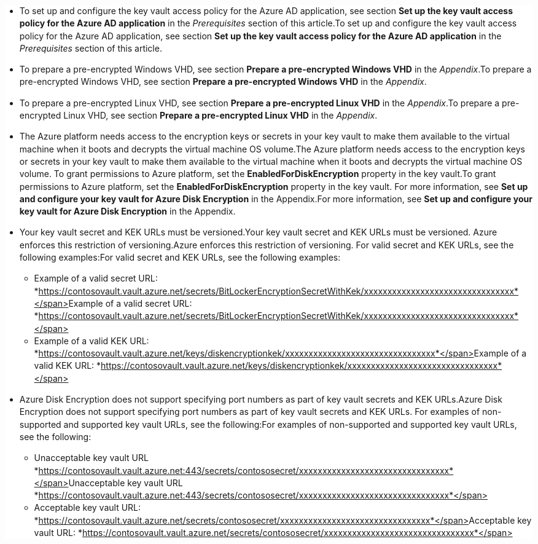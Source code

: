 * <span data-ttu-id="b4b16-282">To set up and configure the key vault access policy for the Azure AD application, see section **Set up the key vault access policy for the Azure AD application** in the *Prerequisites* section of this article.</span><span class="sxs-lookup"><span data-stu-id="b4b16-282">To set up and configure the key vault access policy for the Azure AD application, see section **Set up the key vault access policy for the Azure AD application** in the *Prerequisites* section of this article.</span></span>
* <span data-ttu-id="b4b16-283">To prepare a pre-encrypted Windows VHD, see section **Prepare a pre-encrypted Windows VHD** in the *Appendix*.</span><span class="sxs-lookup"><span data-stu-id="b4b16-283">To prepare a pre-encrypted Windows VHD, see section **Prepare a pre-encrypted Windows VHD** in the *Appendix*.</span></span>
* <span data-ttu-id="b4b16-284">To prepare a pre-encrypted Linux VHD, see section **Prepare a pre-encrypted Linux VHD** in the *Appendix*.</span><span class="sxs-lookup"><span data-stu-id="b4b16-284">To prepare a pre-encrypted Linux VHD, see section **Prepare a pre-encrypted Linux VHD** in the *Appendix*.</span></span>
* <span data-ttu-id="b4b16-285">The Azure platform needs access to the encryption keys or secrets in your key vault to make them available to the virtual machine when it boots and decrypts the virtual machine OS volume.</span><span class="sxs-lookup"><span data-stu-id="b4b16-285">The Azure platform needs access to the encryption keys or secrets in your key vault to make them available to the virtual machine when it boots and decrypts the virtual machine OS volume.</span></span> <span data-ttu-id="b4b16-286">To grant permissions to Azure platform, set the **EnabledForDiskEncryption** property in the key vault.</span><span class="sxs-lookup"><span data-stu-id="b4b16-286">To grant permissions to Azure platform, set the **EnabledForDiskEncryption** property in the key vault.</span></span> <span data-ttu-id="b4b16-287">For more information, see **Set up and configure your key vault for Azure Disk Encryption** in the Appendix.</span><span class="sxs-lookup"><span data-stu-id="b4b16-287">For more information, see **Set up and configure your key vault for Azure Disk Encryption** in the Appendix.</span></span>
* <span data-ttu-id="b4b16-288">Your key vault secret and KEK URLs must be versioned.</span><span class="sxs-lookup"><span data-stu-id="b4b16-288">Your key vault secret and KEK URLs must be versioned.</span></span> <span data-ttu-id="b4b16-289">Azure enforces this restriction of versioning.</span><span class="sxs-lookup"><span data-stu-id="b4b16-289">Azure enforces this restriction of versioning.</span></span> <span data-ttu-id="b4b16-290">For valid secret and KEK URLs, see the following examples:</span><span class="sxs-lookup"><span data-stu-id="b4b16-290">For valid secret and KEK URLs, see the following examples:</span></span>

  * <span data-ttu-id="b4b16-291">Example of a valid secret URL:   *https://contosovault.vault.azure.net/secrets/BitLockerEncryptionSecretWithKek/xxxxxxxxxxxxxxxxxxxxxxxxxxxxxxxx*</span><span class="sxs-lookup"><span data-stu-id="b4b16-291">Example of a valid secret URL:   *https://contosovault.vault.azure.net/secrets/BitLockerEncryptionSecretWithKek/xxxxxxxxxxxxxxxxxxxxxxxxxxxxxxxx*</span></span>
  * <span data-ttu-id="b4b16-292">Example of a valid KEK URL:   *https://contosovault.vault.azure.net/keys/diskencryptionkek/xxxxxxxxxxxxxxxxxxxxxxxxxxxxxxxx*</span><span class="sxs-lookup"><span data-stu-id="b4b16-292">Example of a valid KEK URL:   *https://contosovault.vault.azure.net/keys/diskencryptionkek/xxxxxxxxxxxxxxxxxxxxxxxxxxxxxxxx*</span></span>

* <span data-ttu-id="b4b16-293">Azure Disk Encryption does not support specifying port numbers as part of key vault secrets and KEK URLs.</span><span class="sxs-lookup"><span data-stu-id="b4b16-293">Azure Disk Encryption does not support specifying port numbers as part of key vault secrets and KEK URLs.</span></span> <span data-ttu-id="b4b16-294">For examples of non-supported and supported key vault URLs, see the following:</span><span class="sxs-lookup"><span data-stu-id="b4b16-294">For examples of non-supported and supported key vault URLs, see the following:</span></span>

  * <span data-ttu-id="b4b16-295">Unacceptable key vault URL  *https://contosovault.vault.azure.net:443/secrets/contososecret/xxxxxxxxxxxxxxxxxxxxxxxxxxxxxxxx*</span><span class="sxs-lookup"><span data-stu-id="b4b16-295">Unacceptable key vault URL  *https://contosovault.vault.azure.net:443/secrets/contososecret/xxxxxxxxxxxxxxxxxxxxxxxxxxxxxxxx*</span></span>
  * <span data-ttu-id="b4b16-296">Acceptable key vault URL:   *https://contosovault.vault.azure.net/secrets/contososecret/xxxxxxxxxxxxxxxxxxxxxxxxxxxxxxxx*</span><span class="sxs-lookup"><span data-stu-id="b4b16-296">Acceptable key vault URL:   *https://contosovault.vault.azure.net/secrets/contososecret/xxxxxxxxxxxxxxxxxxxxxxxxxxxxxxxx*</span></span>
